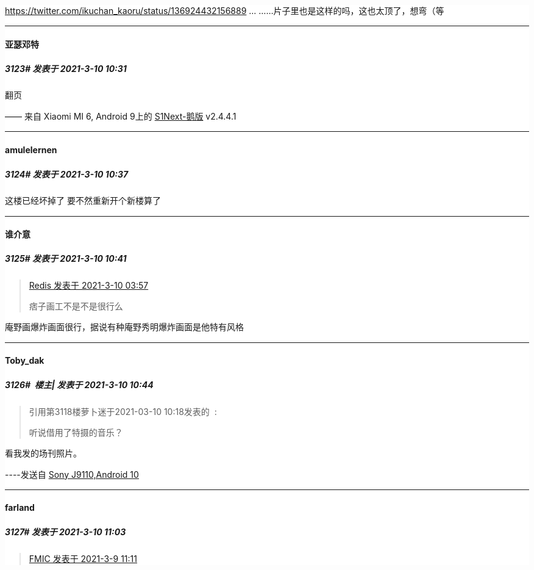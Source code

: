 
https://twitter.com/ikuchan_kaoru/status/136924432156889 ...</blockquote>
……片子里也是这样的吗，这也太顶了，想弯（等


*****

####  亚瑟邓特  
##### 3123#       发表于 2021-3-10 10:31


翻页

—— 来自 Xiaomi MI 6, Android 9上的 [S1Next-鹅版](https://github.com/ykrank/S1-Next/releases) v2.4.4.1


*****

####  amulelernen  
##### 3124#       发表于 2021-3-10 10:37


这楼已经坏掉了 要不然重新开个新楼算了


*****

####  谁介意  
##### 3125#       发表于 2021-3-10 10:41


<blockquote><a href="httphttps://bbs.saraba1st.com/2b/forum.php?mod=redirect&amp;goto=findpost&amp;pid=50571653&amp;ptid=1991743" target="_blank">Redis 发表于 2021-3-10 03:57</a>

痞子画工不是不是很行么</blockquote>
庵野画爆炸画面很行，据说有种庵野秀明爆炸画面是他特有风格


*****

####  Toby_dak  
##### 3126#         楼主| 发表于 2021-3-10 10:44


<blockquote>引用第3118楼萝卜迷于2021-03-10 10:18发表的  :

听说借用了特摄的音乐？</blockquote>
看我发的场刊照片。


----发送自 [Sony J9110,Android 10](http://stage1.5j4m.com/?1.37)


*****

####  farland  
##### 3127#       发表于 2021-3-10 11:03


<blockquote><a href="httphttps://bbs.saraba1st.com/2b/forum.php?mod=redirect&amp;goto=findpost&amp;pid=50561714&amp;ptid=1991743" target="_blank">FMIC 发表于 2021-3-9 11:11</a>
